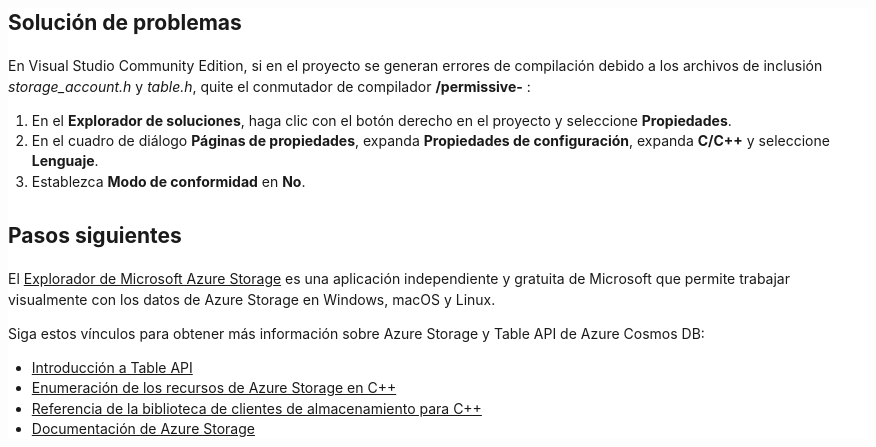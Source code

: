 ## <a name="troubleshooting"></a>Solución de problemas

En Visual Studio Community Edition, si en el proyecto se generan errores de compilación debido a los archivos de inclusión *storage_account.h* y *table.h*, quite el conmutador de compilador **/permissive-** :

1. En el **Explorador de soluciones**, haga clic con el botón derecho en el proyecto y seleccione **Propiedades**.
1. En el cuadro de diálogo **Páginas de propiedades**, expanda **Propiedades de configuración**, expanda **C/C++** y seleccione **Lenguaje**.
1. Establezca **Modo de conformidad** en **No**.

## <a name="next-steps"></a>Pasos siguientes

El [Explorador de Microsoft Azure Storage](../../vs-azure-tools-storage-manage-with-storage-explorer.md) es una aplicación independiente y gratuita de Microsoft que permite trabajar visualmente con los datos de Azure Storage en Windows, macOS y Linux.

Siga estos vínculos para obtener más información sobre Azure Storage y Table API de Azure Cosmos DB:

* [Introducción a Table API](introduction.md)
* [Enumeración de los recursos de Azure Storage en C++](../../storage/common/storage-c-plus-plus-enumeration.md)
* [Referencia de la biblioteca de clientes de almacenamiento para C++](https://azure.github.io/azure-storage-cpp)
* [Documentación de Azure Storage](https://azure.microsoft.com/documentation/services/storage/)

